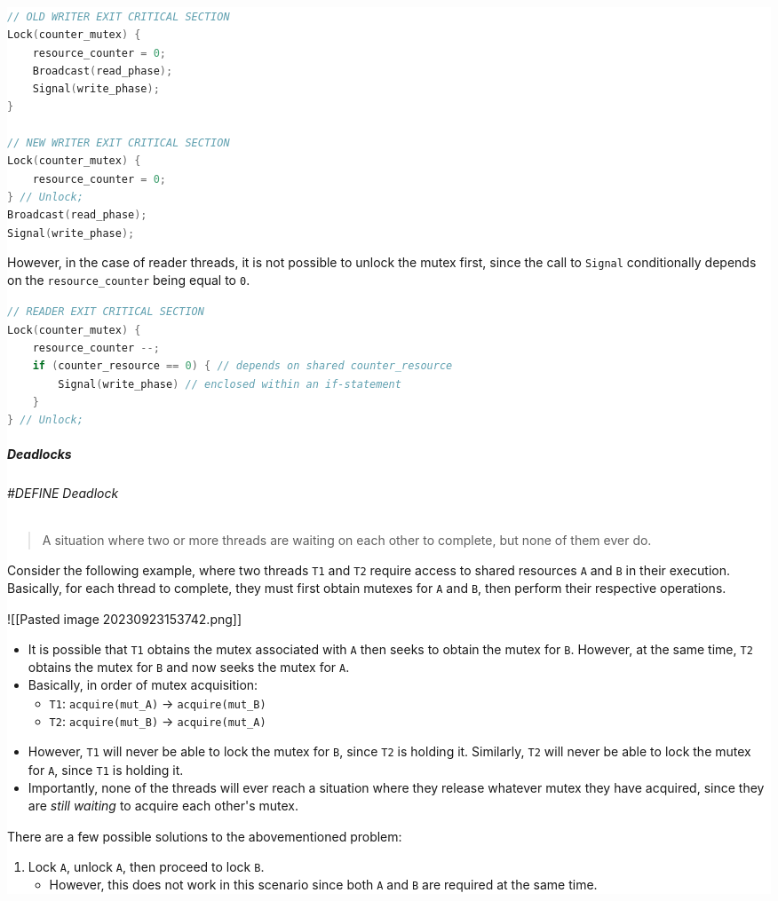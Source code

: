 ```c
// OLD WRITER EXIT CRITICAL SECTION
Lock(counter_mutex) {
    resource_counter = 0;
    Broadcast(read_phase);
    Signal(write_phase);
}

// NEW WRITER EXIT CRITICAL SECTION
Lock(counter_mutex) {
    resource_counter = 0;
} // Unlock;
Broadcast(read_phase);
Signal(write_phase);
```

However, in the case of reader threads, it is not possible to unlock the mutex first, since the call to `Signal` conditionally depends on the `resource_counter` being equal to `0`.

```c
// READER EXIT CRITICAL SECTION
Lock(counter_mutex) {
    resource_counter --;
    if (counter_resource == 0) { // depends on shared counter_resource
        Signal(write_phase) // enclosed within an if-statement
    }
} // Unlock;
```
##### Deadlocks

###### #DEFINE Deadlock
> A situation where two or more threads are waiting on each other to complete, but none of them ever do.

Consider the following example, where two threads `T1` and `T2` require access to shared resources `A` and `B` in their execution. Basically, for each thread to complete, they must first obtain mutexes for `A` and `B`, then perform their respective operations.

![[Pasted image 20230923153742.png]]

- It is possible that `T1` obtains the mutex associated with `A` then seeks to obtain the mutex for `B`. However, at the same time, `T2` obtains the mutex for `B` and now seeks the mutex for `A`.
- Basically, in order of mutex acquisition:
	- `T1`: `acquire(mut_A)` -> `acquire(mut_B)`
	- `T2`: `acquire(mut_B)` -> `acquire(mut_A)`
* However, `T1` will never be able to lock the mutex for `B`, since `T2` is holding it. Similarly, `T2` will never be able to lock the mutex for `A`, since `T1` is holding it.
* Importantly, none of the threads will ever reach a situation where they release whatever mutex they have acquired, since they are *still waiting* to acquire each other's mutex.

There are a few possible solutions to the abovementioned problem:

1. Lock `A`, unlock `A`, then proceed to lock `B`. 
   * However, this does not work in this scenario since both `A` and `B` are required at the same time.
